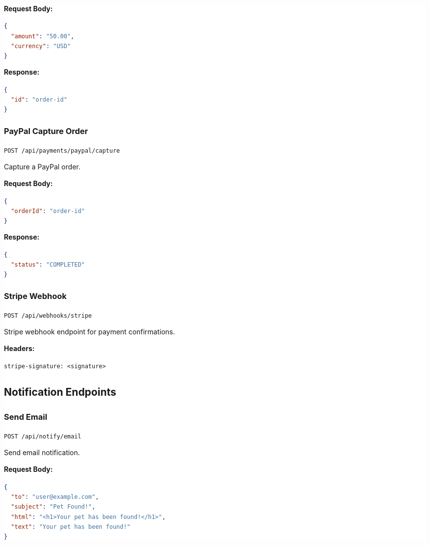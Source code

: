 **Request Body:**
```json
{
  "amount": "50.00",
  "currency": "USD"
}
```

**Response:**
```json
{
  "id": "order-id"
}
```

### PayPal Capture Order
```http
POST /api/payments/paypal/capture
```
Capture a PayPal order.

**Request Body:**
```json
{
  "orderId": "order-id"
}
```

**Response:**
```json
{
  "status": "COMPLETED"
}
```

### Stripe Webhook
```http
POST /api/webhooks/stripe
```
Stripe webhook endpoint for payment confirmations.

**Headers:**
```
stripe-signature: <signature>
```

## Notification Endpoints

### Send Email
```http
POST /api/notify/email
```
Send email notification.

**Request Body:**
```json
{
  "to": "user@example.com",
  "subject": "Pet Found!",
  "html": "<h1>Your pet has been found!</h1>",
  "text": "Your pet has been found!"
}
```
